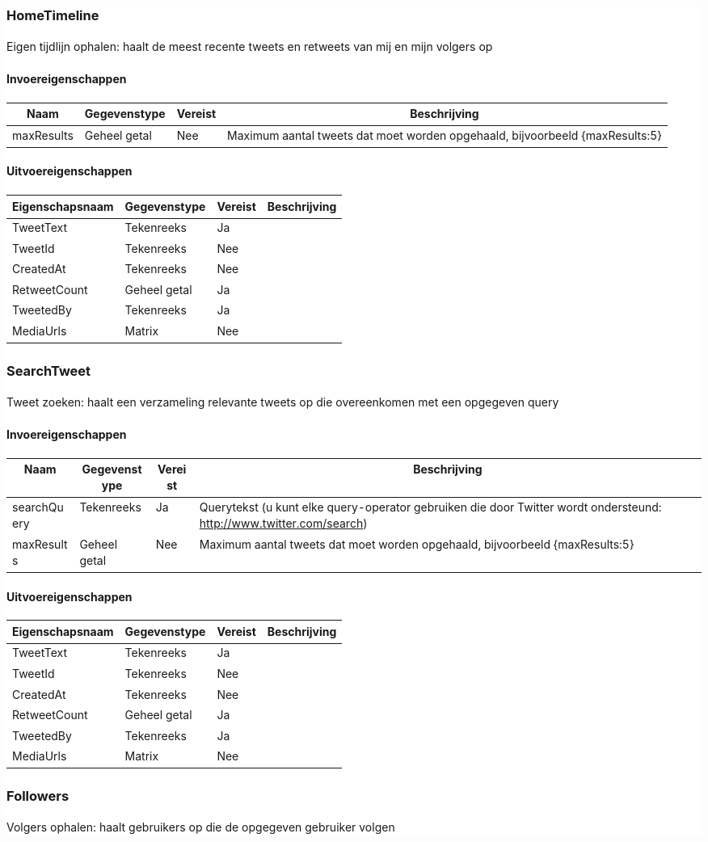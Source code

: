 ### <a name="hometimeline"></a>HomeTimeline
Eigen tijdlijn ophalen: haalt de meest recente tweets en retweets van mij en mijn volgers op

#### <a name="input-properties"></a>Invoereigenschappen
| Naam | Gegevenstype | Vereist | Beschrijving |
| --- | --- | --- | --- |
| maxResults |Geheel getal |Nee |Maximum aantal tweets dat moet worden opgehaald, bijvoorbeeld {maxResults:5} |

#### <a name="output-properties"></a>Uitvoereigenschappen
| Eigenschapsnaam | Gegevenstype | Vereist | Beschrijving |
| --- | --- | --- | --- |
| TweetText |Tekenreeks |Ja | |
| TweetId |Tekenreeks |Nee | |
| CreatedAt |Tekenreeks |Nee | |
| RetweetCount |Geheel getal |Ja | |
| TweetedBy |Tekenreeks |Ja | |
| MediaUrls |Matrix |Nee | |

### <a name="searchtweet"></a>SearchTweet
Tweet zoeken: haalt een verzameling relevante tweets op die overeenkomen met een opgegeven query

#### <a name="input-properties"></a>Invoereigenschappen
| Naam | Gegevenstype | Vereist | Beschrijving |
| --- | --- | --- | --- |
| searchQuery |Tekenreeks |Ja |Querytekst (u kunt elke query-operator gebruiken die door Twitter wordt ondersteund: http://www.twitter.com/search) |
| maxResults |Geheel getal |Nee |Maximum aantal tweets dat moet worden opgehaald, bijvoorbeeld {maxResults:5} |

#### <a name="output-properties"></a>Uitvoereigenschappen
| Eigenschapsnaam | Gegevenstype | Vereist | Beschrijving |
| --- | --- | --- | --- |
| TweetText |Tekenreeks |Ja | |
| TweetId |Tekenreeks |Nee | |
| CreatedAt |Tekenreeks |Nee | |
| RetweetCount |Geheel getal |Ja | |
| TweetedBy |Tekenreeks |Ja | |
| MediaUrls |Matrix |Nee | |

### <a name="followers"></a>Followers
Volgers ophalen: haalt gebruikers op die de opgegeven gebruiker volgen
